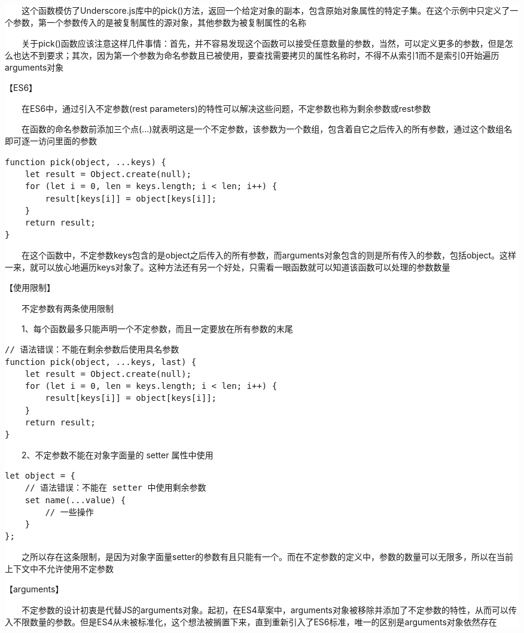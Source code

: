 　　这个函数模仿了Underscore.js库中的pick()方法，返回一个给定对象的副本，包含原始对象属性的特定子集。在这个示例中只定义了一个参数，第一个参数传入的是被复制属性的源对象，其他参数为被复制属性的名称

　　关于pick()函数应该注意这样几件事情：首先，并不容易发现这个函数可以接受任意数量的参数，当然，可以定义更多的参数，但是怎么也达不到要求；其次，因为第一个参数为命名参数且已被使用，要查找需要拷贝的属性名称时，不得不从索引1而不是索引0开始遍历arguments对象

【ES6】

　　在ES6中，通过引入不定参数(rest parameters)的特性可以解决这些问题，不定参数也称为剩余参数或rest参数

　　在函数的命名参数前添加三个点(...)就表明这是一个不定参数，该参数为一个数组，包含着自它之后传入的所有参数，通过这个数组名即可逐一访问里面的参数

<div class="cnblogs_code">
<pre>function pick(object, ...keys) {
    let result = Object.create(null);
    for (let i = 0, len = keys.length; i &lt; len; i++) {
        result[keys[i]] = object[keys[i]];
    }
    return result;
}</pre>
</div>

　　在这个函数中，不定参数keys包含的是object之后传入的所有参数，而arguments对象包含的则是所有传入的参数，包括object。这样一来，就可以放心地遍历keys对象了。这种方法还有另一个好处，只需看一眼函数就可以知道该函数可以处理的参数数量

【使用限制】

　　不定参数有两条使用限制

　　1、每个函数最多只能声明一个不定参数，而且一定要放在所有参数的末尾

<div class="cnblogs_code">
<pre>// 语法错误：不能在剩余参数后使用具名参数
function pick(object, ...keys, last) {
    let result = Object.create(null);
    for (let i = 0, len = keys.length; i &lt; len; i++) {
        result[keys[i]] = object[keys[i]];
    }
    return result;
}</pre>
</div>

　　2、不定参数不能在对象字面量的 setter 属性中使用

<div class="cnblogs_code">
<pre>let object = {
    // 语法错误：不能在 setter 中使用剩余参数
    set name(...value) {
        // 一些操作
    }
};</pre>
</div>

　　之所以存在这条限制，是因为对象字面量setter的参数有且只能有一个。而在不定参数的定义中，参数的数量可以无限多，所以在当前上下文中不允许使用不定参数

【arguments】

　　不定参数的设计初衷是代替JS的arguments对象。起初，在ES4草案中，arguments对象被移除并添加了不定参数的特性，从而可以传入不限数量的参数。但是ES4从未被标准化，这个想法被搁置下来，直到重新引入了ES6标准，唯一的区别是arguments对象依然存在
